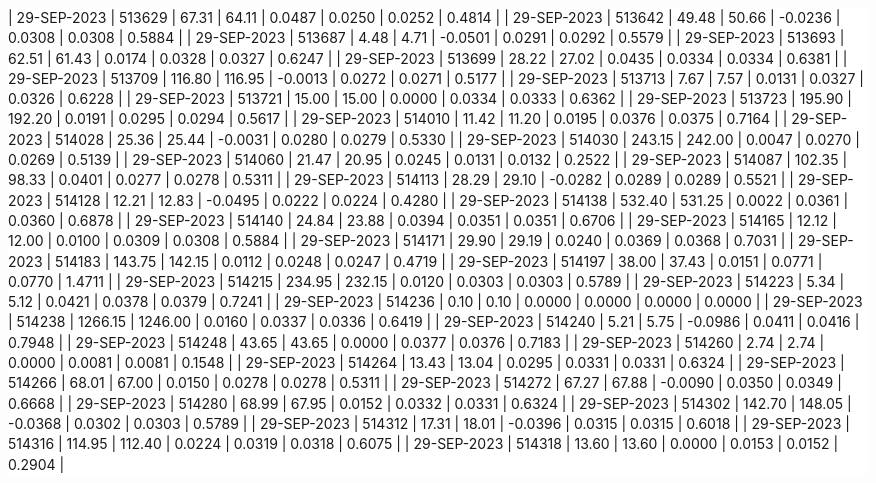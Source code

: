| 29-SEP-2023 | 513629 | 67.31 | 64.11 | 0.0487 | 0.0250 | 0.0252 | 0.4814 |
| 29-SEP-2023 | 513642 | 49.48 | 50.66 | -0.0236 | 0.0308 | 0.0308 | 0.5884 |
| 29-SEP-2023 | 513687 | 4.48 | 4.71 | -0.0501 | 0.0291 | 0.0292 | 0.5579 |
| 29-SEP-2023 | 513693 | 62.51 | 61.43 | 0.0174 | 0.0328 | 0.0327 | 0.6247 |
| 29-SEP-2023 | 513699 | 28.22 | 27.02 | 0.0435 | 0.0334 | 0.0334 | 0.6381 |
| 29-SEP-2023 | 513709 | 116.80 | 116.95 | -0.0013 | 0.0272 | 0.0271 | 0.5177 |
| 29-SEP-2023 | 513713 | 7.67 | 7.57 | 0.0131 | 0.0327 | 0.0326 | 0.6228 |
| 29-SEP-2023 | 513721 | 15.00 | 15.00 | 0.0000 | 0.0334 | 0.0333 | 0.6362 |
| 29-SEP-2023 | 513723 | 195.90 | 192.20 | 0.0191 | 0.0295 | 0.0294 | 0.5617 |
| 29-SEP-2023 | 514010 | 11.42 | 11.20 | 0.0195 | 0.0376 | 0.0375 | 0.7164 |
| 29-SEP-2023 | 514028 | 25.36 | 25.44 | -0.0031 | 0.0280 | 0.0279 | 0.5330 |
| 29-SEP-2023 | 514030 | 243.15 | 242.00 | 0.0047 | 0.0270 | 0.0269 | 0.5139 |
| 29-SEP-2023 | 514060 | 21.47 | 20.95 | 0.0245 | 0.0131 | 0.0132 | 0.2522 |
| 29-SEP-2023 | 514087 | 102.35 | 98.33 | 0.0401 | 0.0277 | 0.0278 | 0.5311 |
| 29-SEP-2023 | 514113 | 28.29 | 29.10 | -0.0282 | 0.0289 | 0.0289 | 0.5521 |
| 29-SEP-2023 | 514128 | 12.21 | 12.83 | -0.0495 | 0.0222 | 0.0224 | 0.4280 |
| 29-SEP-2023 | 514138 | 532.40 | 531.25 | 0.0022 | 0.0361 | 0.0360 | 0.6878 |
| 29-SEP-2023 | 514140 | 24.84 | 23.88 | 0.0394 | 0.0351 | 0.0351 | 0.6706 |
| 29-SEP-2023 | 514165 | 12.12 | 12.00 | 0.0100 | 0.0309 | 0.0308 | 0.5884 |
| 29-SEP-2023 | 514171 | 29.90 | 29.19 | 0.0240 | 0.0369 | 0.0368 | 0.7031 |
| 29-SEP-2023 | 514183 | 143.75 | 142.15 | 0.0112 | 0.0248 | 0.0247 | 0.4719 |
| 29-SEP-2023 | 514197 | 38.00 | 37.43 | 0.0151 | 0.0771 | 0.0770 | 1.4711 |
| 29-SEP-2023 | 514215 | 234.95 | 232.15 | 0.0120 | 0.0303 | 0.0303 | 0.5789 |
| 29-SEP-2023 | 514223 | 5.34 | 5.12 | 0.0421 | 0.0378 | 0.0379 | 0.7241 |
| 29-SEP-2023 | 514236 | 0.10 | 0.10 | 0.0000 | 0.0000 | 0.0000 | 0.0000 |
| 29-SEP-2023 | 514238 | 1266.15 | 1246.00 | 0.0160 | 0.0337 | 0.0336 | 0.6419 |
| 29-SEP-2023 | 514240 | 5.21 | 5.75 | -0.0986 | 0.0411 | 0.0416 | 0.7948 |
| 29-SEP-2023 | 514248 | 43.65 | 43.65 | 0.0000 | 0.0377 | 0.0376 | 0.7183 |
| 29-SEP-2023 | 514260 | 2.74 | 2.74 | 0.0000 | 0.0081 | 0.0081 | 0.1548 |
| 29-SEP-2023 | 514264 | 13.43 | 13.04 | 0.0295 | 0.0331 | 0.0331 | 0.6324 |
| 29-SEP-2023 | 514266 | 68.01 | 67.00 | 0.0150 | 0.0278 | 0.0278 | 0.5311 |
| 29-SEP-2023 | 514272 | 67.27 | 67.88 | -0.0090 | 0.0350 | 0.0349 | 0.6668 |
| 29-SEP-2023 | 514280 | 68.99 | 67.95 | 0.0152 | 0.0332 | 0.0331 | 0.6324 |
| 29-SEP-2023 | 514302 | 142.70 | 148.05 | -0.0368 | 0.0302 | 0.0303 | 0.5789 |
| 29-SEP-2023 | 514312 | 17.31 | 18.01 | -0.0396 | 0.0315 | 0.0315 | 0.6018 |
| 29-SEP-2023 | 514316 | 114.95 | 112.40 | 0.0224 | 0.0319 | 0.0318 | 0.6075 |
| 29-SEP-2023 | 514318 | 13.60 | 13.60 | 0.0000 | 0.0153 | 0.0152 | 0.2904 |